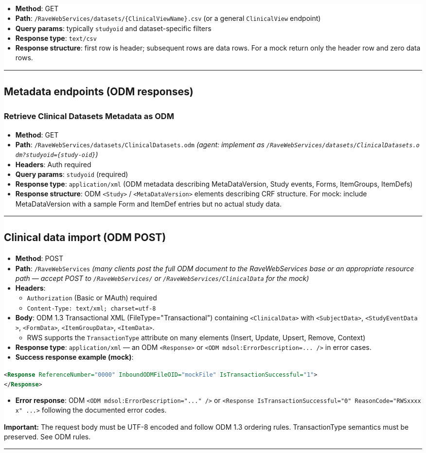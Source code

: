 - **Method**: GET
- **Path**: `/RaveWebServices/datasets/{ClinicalViewName}.csv` (or a general `ClinicalView` endpoint)
- **Query params**: typically `studyoid` and dataset-specific filters
- **Response type**: `text/csv`
- **Response structure**: first row is header; subsequent rows are data rows. For a mock return only the header row and zero data rows.

---

## Metadata endpoints (ODM responses)

### Retrieve Clinical Datasets Metadata as ODM

- **Method**: GET
- **Path**: `/RaveWebServices/datasets/ClinicalDatasets.odm`  *(agent: implement as `/RaveWebServices/datasets/ClinicalDatasets.odm?studyoid={study-oid}`)*
- **Headers**: Auth required
- **Query params**: `studyoid` (required)
- **Response type**: `application/xml` (ODM metadata describing MetaDataVersion, Study events, Forms, ItemGroups, ItemDefs)
- **Response structure**: ODM `<Study>` / `<MetaDataVersion>` elements describing CRF structure. For mock: include MetaDataVersion with a sample Form and ItemDef entries but no actual study data.

---

## Clinical data import (ODM POST)

- **Method**: POST
- **Path**: `/RaveWebServices` *(many clients post the full ODM document to the RaveWebServices base or an appropriate resource path — accept POST to `/RaveWebServices/` or `/RaveWebServices/ClinicalData` for the mock)*
- **Headers**:
  - `Authorization` (Basic or MAuth) required
  - `Content-Type: text/xml; charset=utf-8`
- **Body**: ODM 1.3 Transactional XML (FileType="Transactional") containing `<ClinicalData>` with `<SubjectData>`, `<StudyEventData>`, `<FormData>`, `<ItemGroupData>`, `<ItemData>`.
  - RWS supports the `TransactionType` attribute on many elements (Insert, Update, Upsert, Remove, Context)
- **Response type**: `application/xml` — an ODM `<Response>` or `<ODM mdsol:ErrorDescription=... />` in error cases.
- **Success response example (mock)**:
```xml
<Response ReferenceNumber="0000" InboundODMFileOID="mockFile" IsTransactionSuccessful="1">
</Response>
```
- **Error response**: ODM `<ODM mdsol:ErrorDescription="..." />` or `<Response IsTransactionSuccessful="0" ReasonCode="RWSxxxxx" ...>` following the documented error codes.

**Important:** The request body must be UTF-8 encoded and follow ODM 1.3 ordering rules. TransactionType semantics must be preserved. See ODM rules.

---
